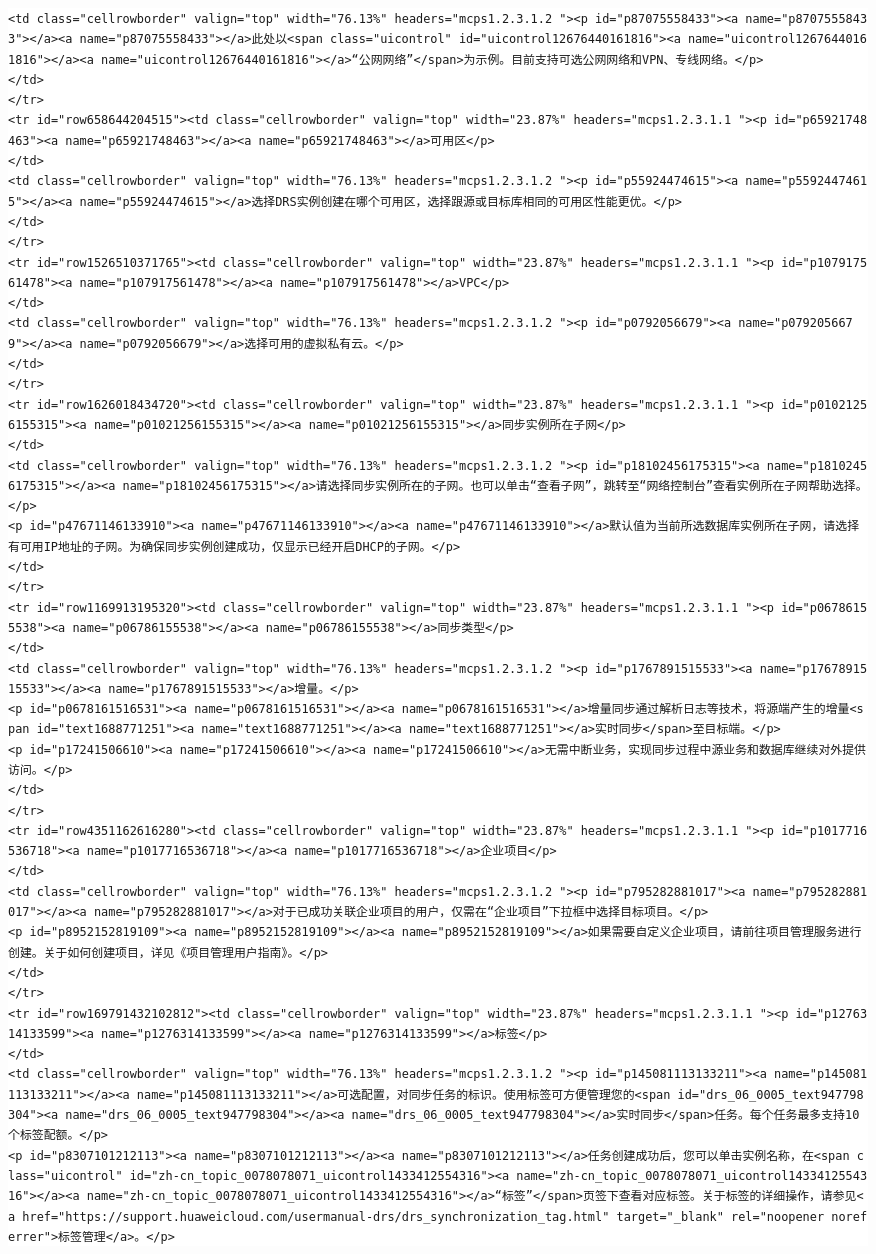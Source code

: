     <td class="cellrowborder" valign="top" width="76.13%" headers="mcps1.2.3.1.2 "><p id="p87075558433"><a name="p87075558433"></a><a name="p87075558433"></a>此处以<span class="uicontrol" id="uicontrol12676440161816"><a name="uicontrol12676440161816"></a><a name="uicontrol12676440161816"></a>“公网网络”</span>为示例。目前支持可选公网网络和VPN、专线网络。</p>
    </td>
    </tr>
    <tr id="row658644204515"><td class="cellrowborder" valign="top" width="23.87%" headers="mcps1.2.3.1.1 "><p id="p65921748463"><a name="p65921748463"></a><a name="p65921748463"></a>可用区</p>
    </td>
    <td class="cellrowborder" valign="top" width="76.13%" headers="mcps1.2.3.1.2 "><p id="p55924474615"><a name="p55924474615"></a><a name="p55924474615"></a>选择DRS实例创建在哪个可用区，选择跟源或目标库相同的可用区性能更优。</p>
    </td>
    </tr>
    <tr id="row1526510371765"><td class="cellrowborder" valign="top" width="23.87%" headers="mcps1.2.3.1.1 "><p id="p107917561478"><a name="p107917561478"></a><a name="p107917561478"></a>VPC</p>
    </td>
    <td class="cellrowborder" valign="top" width="76.13%" headers="mcps1.2.3.1.2 "><p id="p0792056679"><a name="p0792056679"></a><a name="p0792056679"></a>选择可用的虚拟私有云。</p>
    </td>
    </tr>
    <tr id="row1626018434720"><td class="cellrowborder" valign="top" width="23.87%" headers="mcps1.2.3.1.1 "><p id="p01021256155315"><a name="p01021256155315"></a><a name="p01021256155315"></a>同步实例所在子网</p>
    </td>
    <td class="cellrowborder" valign="top" width="76.13%" headers="mcps1.2.3.1.2 "><p id="p18102456175315"><a name="p18102456175315"></a><a name="p18102456175315"></a>请选择同步实例所在的子网。也可以单击“查看子网”，跳转至“网络控制台”查看实例所在子网帮助选择。</p>
    <p id="p47671146133910"><a name="p47671146133910"></a><a name="p47671146133910"></a>默认值为当前所选数据库实例所在子网，请选择有可用IP地址的子网。为确保同步实例创建成功，仅显示已经开启DHCP的子网。</p>
    </td>
    </tr>
    <tr id="row1169913195320"><td class="cellrowborder" valign="top" width="23.87%" headers="mcps1.2.3.1.1 "><p id="p06786155538"><a name="p06786155538"></a><a name="p06786155538"></a>同步类型</p>
    </td>
    <td class="cellrowborder" valign="top" width="76.13%" headers="mcps1.2.3.1.2 "><p id="p1767891515533"><a name="p1767891515533"></a><a name="p1767891515533"></a>增量。</p>
    <p id="p0678161516531"><a name="p0678161516531"></a><a name="p0678161516531"></a>增量同步通过解析日志等技术，将源端产生的增量<span id="text1688771251"><a name="text1688771251"></a><a name="text1688771251"></a>实时同步</span>至目标端。</p>
    <p id="p17241506610"><a name="p17241506610"></a><a name="p17241506610"></a>无需中断业务，实现同步过程中源业务和数据库继续对外提供访问。</p>
    </td>
    </tr>
    <tr id="row4351162616280"><td class="cellrowborder" valign="top" width="23.87%" headers="mcps1.2.3.1.1 "><p id="p1017716536718"><a name="p1017716536718"></a><a name="p1017716536718"></a>企业项目</p>
    </td>
    <td class="cellrowborder" valign="top" width="76.13%" headers="mcps1.2.3.1.2 "><p id="p795282881017"><a name="p795282881017"></a><a name="p795282881017"></a>对于已成功关联企业项目的用户，仅需在“企业项目”下拉框中选择目标项目。</p>
    <p id="p8952152819109"><a name="p8952152819109"></a><a name="p8952152819109"></a>如果需要自定义企业项目，请前往项目管理服务进行创建。关于如何创建项目，详见《项目管理用户指南》。</p>
    </td>
    </tr>
    <tr id="row169791432102812"><td class="cellrowborder" valign="top" width="23.87%" headers="mcps1.2.3.1.1 "><p id="p1276314133599"><a name="p1276314133599"></a><a name="p1276314133599"></a>标签</p>
    </td>
    <td class="cellrowborder" valign="top" width="76.13%" headers="mcps1.2.3.1.2 "><p id="p145081113133211"><a name="p145081113133211"></a><a name="p145081113133211"></a>可选配置，对同步任务的标识。使用标签可方便管理您的<span id="drs_06_0005_text947798304"><a name="drs_06_0005_text947798304"></a><a name="drs_06_0005_text947798304"></a>实时同步</span>任务。每个任务最多支持10个标签配额。</p>
    <p id="p8307101212113"><a name="p8307101212113"></a><a name="p8307101212113"></a>任务创建成功后，您可以单击实例名称，在<span class="uicontrol" id="zh-cn_topic_0078078071_uicontrol1433412554316"><a name="zh-cn_topic_0078078071_uicontrol1433412554316"></a><a name="zh-cn_topic_0078078071_uicontrol1433412554316"></a>“标签”</span>页签下查看对应标签。关于标签的详细操作，请参见<a href="https://support.huaweicloud.com/usermanual-drs/drs_synchronization_tag.html" target="_blank" rel="noopener noreferrer">标签管理</a>。</p>
